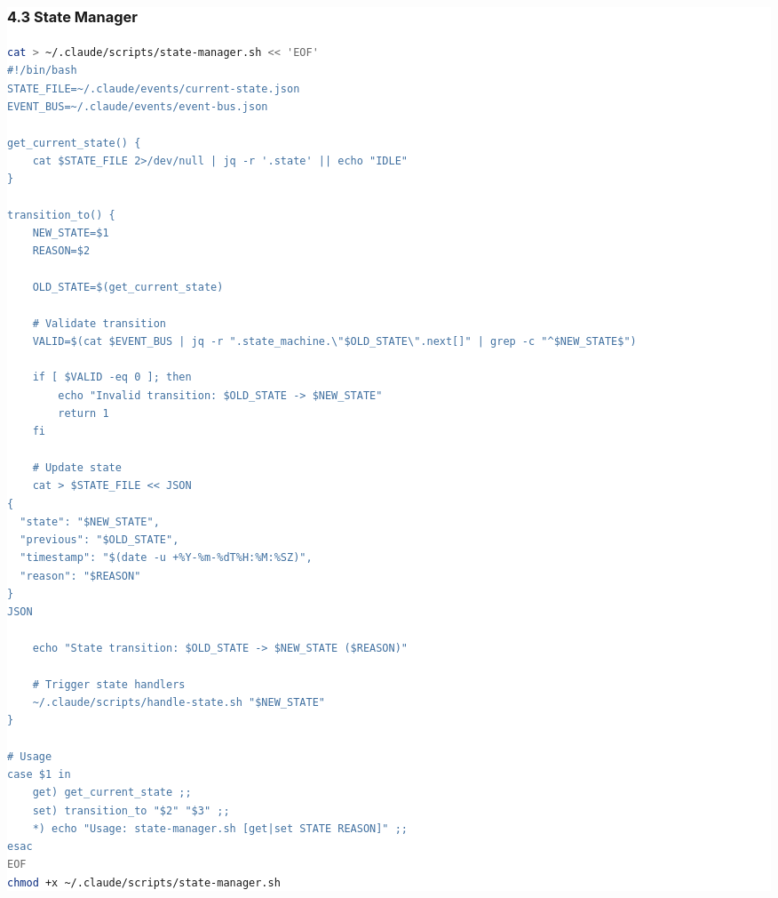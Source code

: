 ### 4.3 State Manager

```bash
cat > ~/.claude/scripts/state-manager.sh << 'EOF'
#!/bin/bash
STATE_FILE=~/.claude/events/current-state.json
EVENT_BUS=~/.claude/events/event-bus.json

get_current_state() {
    cat $STATE_FILE 2>/dev/null | jq -r '.state' || echo "IDLE"
}

transition_to() {
    NEW_STATE=$1
    REASON=$2
    
    OLD_STATE=$(get_current_state)
    
    # Validate transition
    VALID=$(cat $EVENT_BUS | jq -r ".state_machine.\"$OLD_STATE\".next[]" | grep -c "^$NEW_STATE$")
    
    if [ $VALID -eq 0 ]; then
        echo "Invalid transition: $OLD_STATE -> $NEW_STATE"
        return 1
    fi
    
    # Update state
    cat > $STATE_FILE << JSON
{
  "state": "$NEW_STATE",
  "previous": "$OLD_STATE",
  "timestamp": "$(date -u +%Y-%m-%dT%H:%M:%SZ)",
  "reason": "$REASON"
}
JSON
    
    echo "State transition: $OLD_STATE -> $NEW_STATE ($REASON)"
    
    # Trigger state handlers
    ~/.claude/scripts/handle-state.sh "$NEW_STATE"
}

# Usage
case $1 in
    get) get_current_state ;;
    set) transition_to "$2" "$3" ;;
    *) echo "Usage: state-manager.sh [get|set STATE REASON]" ;;
esac
EOF
chmod +x ~/.claude/scripts/state-manager.sh
```
